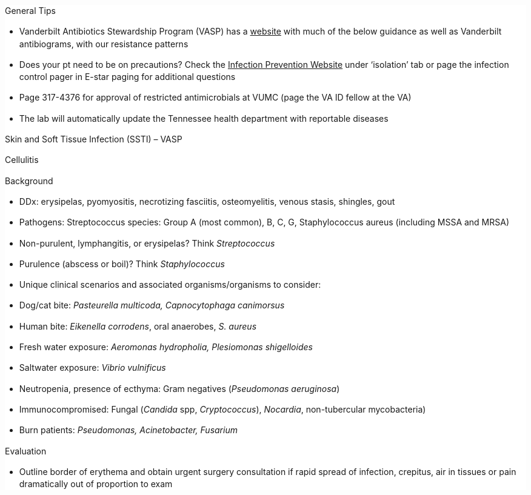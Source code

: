 General Tips

- Vanderbilt Antibiotics Stewardship Program (VASP) has a
    [website](https://www.vumc.org/antimicrobial-stewardship-program/)
    with much of the below guidance as well as Vanderbilt antibiograms, with
    our resistance patterns

- Does your pt need to be on precautions?
    Check the [Infection Prevention Website](https://www.vumc.org/infectioncontrol/12177)
    under ‘isolation’ tab or page the infection control pager in E-star
    paging for additional questions

- Page 317-4376 for approval of restricted antimicrobials at VUMC
    (page the VA ID fellow at the VA)

- The lab will automatically update the Tennessee health department
    with reportable diseases

Skin and Soft Tissue Infection (SSTI) – VASP

Cellulitis

Background

- DDx: erysipelas, pyomyositis, necrotizing fasciitis, osteomyelitis,
    venous stasis, shingles, gout

- Pathogens: Streptococcus species: Group A (most common), B, C, G,
    Staphylococcus aureus (including MSSA and MRSA)



- Non-purulent, lymphangitis, or erysipelas? Think *Streptococcus*

- Purulence (abscess or boil)? Think *Staphylococcus*



- Unique clinical scenarios and associated organisms/organisms to
    consider:



- Dog/cat bite: *Pasteurella multicoda, Capnocytophaga canimorsus*

- Human bite: *Eikenella corrodens*, oral anaerobes, *S. aureus*

- Fresh water exposure: *Aeromonas hydropholia, Plesiomonas
    shigelloides*

- Saltwater exposure: *Vibrio vulnificus*

- Neutropenia, presence of ecthyma: Gram negatives (*Pseudomonas
    aeruginosa*)

- Immunocompromised: Fungal (*Candida* spp, *Cryptococcus*),
    *Nocardia*, non-tubercular mycobacteria)

- Burn patients: *Pseudomonas, Acinetobacter, Fusarium*

Evaluation

- Outline border of erythema and obtain urgent surgery consultation if
    rapid spread of infection, crepitus, air in tissues or pain
    dramatically out of proportion to exam
